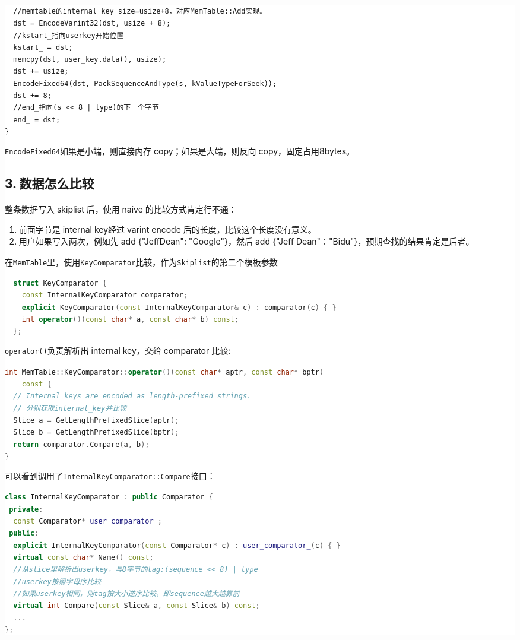 ```
  //memtable的internal_key_size=usize+8，对应MemTable::Add实现。
  dst = EncodeVarint32(dst, usize + 8);
  //kstart_指向userkey开始位置
  kstart_ = dst;
  memcpy(dst, user_key.data(), usize);
  dst += usize;
  EncodeFixed64(dst, PackSequenceAndType(s, kValueTypeForSeek));
  dst += 8;
  //end_指向(s << 8 | type)的下一个字节
  end_ = dst;
}
```

`EncodeFixed64`如果是小端，则直接内存 copy；如果是大端，则反向 copy，固定占用8bytes。

## 3. 数据怎么比较

整条数据写入 skiplist 后，使用 naive 的比较方式肯定行不通：

1. 前面字节是 internal key经过 varint encode 后的长度，比较这个长度没有意义。
2. 用户如果写入两次，例如先 add {"JeffDean": "Google"}，然后 add {"Jeff Dean"："Bidu"}，预期查找的结果肯定是后者。

在`MemTable`里，使用`KeyComparator`比较，作为`Skiplist`的第二个模板参数

```cpp
  struct KeyComparator {
    const InternalKeyComparator comparator;
    explicit KeyComparator(const InternalKeyComparator& c) : comparator(c) { }
    int operator()(const char* a, const char* b) const;
  };
```

`operator()`负责解析出 internal key，交给 comparator 比较:

```cpp
int MemTable::KeyComparator::operator()(const char* aptr, const char* bptr)
    const {
  // Internal keys are encoded as length-prefixed strings.
  // 分别获取internal_key并比较
  Slice a = GetLengthPrefixedSlice(aptr);
  Slice b = GetLengthPrefixedSlice(bptr);
  return comparator.Compare(a, b);
}
```

可以看到调用了`InternalKeyComparator::Compare`接口：

```cpp
class InternalKeyComparator : public Comparator {
 private:
  const Comparator* user_comparator_;
 public:
  explicit InternalKeyComparator(const Comparator* c) : user_comparator_(c) { }
  virtual const char* Name() const;
  //从slice里解析出userkey，与8字节的tag:(sequence << 8) | type
  //userkey按照字母序比较
  //如果userkey相同，则tag按大小逆序比较，即sequence越大越靠前
  virtual int Compare(const Slice& a, const Slice& b) const;
  ...
};
```
